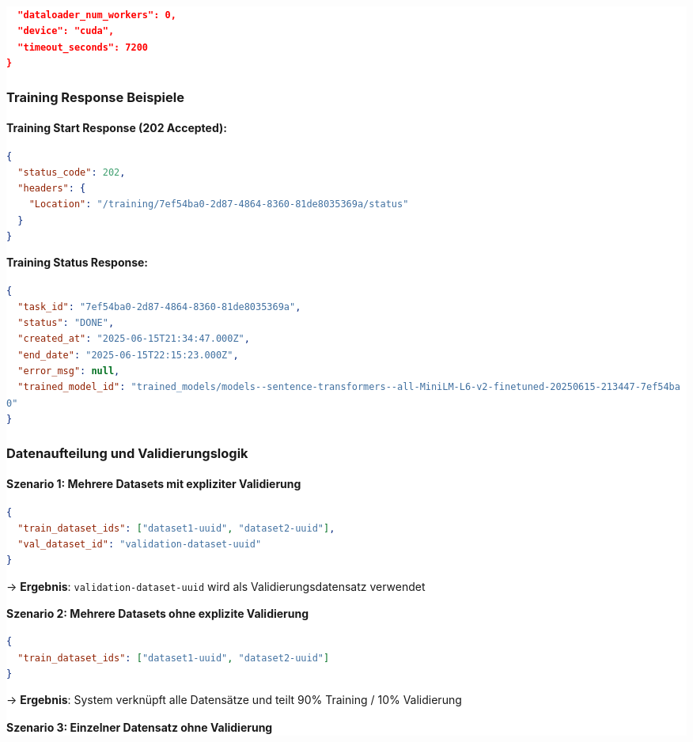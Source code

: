 ```json
  "dataloader_num_workers": 0,
  "device": "cuda",
  "timeout_seconds": 7200
}
```

### Training Response Beispiele

**Training Start Response (202 Accepted):**

```json
{
  "status_code": 202,
  "headers": {
    "Location": "/training/7ef54ba0-2d87-4864-8360-81de8035369a/status"
  }
}
```

**Training Status Response:**

```json
{
  "task_id": "7ef54ba0-2d87-4864-8360-81de8035369a",
  "status": "DONE",
  "created_at": "2025-06-15T21:34:47.000Z",
  "end_date": "2025-06-15T22:15:23.000Z",
  "error_msg": null,
  "trained_model_id": "trained_models/models--sentence-transformers--all-MiniLM-L6-v2-finetuned-20250615-213447-7ef54ba0"
}
```

### Datenaufteilung und Validierungslogik

**Szenario 1: Mehrere Datasets mit expliziter Validierung**

```json
{
  "train_dataset_ids": ["dataset1-uuid", "dataset2-uuid"],
  "val_dataset_id": "validation-dataset-uuid"
}
```

→ **Ergebnis**: `validation-dataset-uuid` wird als Validierungsdatensatz verwendet

**Szenario 2: Mehrere Datasets ohne explizite Validierung**

```json
{
  "train_dataset_ids": ["dataset1-uuid", "dataset2-uuid"]
}
```

→ **Ergebnis**: System verknüpft alle Datensätze und teilt 90% Training / 10% Validierung

**Szenario 3: Einzelner Datensatz ohne Validierung**
